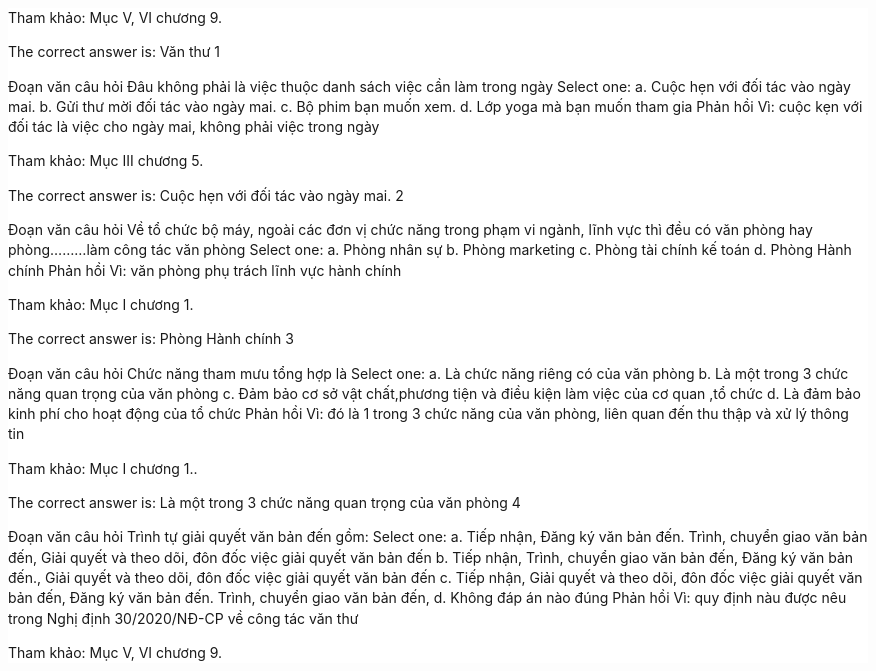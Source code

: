 Tham khảo: Mục V, VI chương 9.

The correct answer is: Văn thư
1

Đoạn văn câu hỏi
Đâu không phải là việc thuộc danh sách việc cần làm trong ngày
Select one:
a. Cuộc hẹn với đối tác vào ngày mai.
b. Gửi thư mời đối tác vào ngày mai.
c. Bộ phim bạn muốn xem.
d. Lớp yoga mà bạn muốn tham gia
Phản hồi
Vì: cuộc kẹn với đối tác là việc cho ngày mai, không phải việc trong ngày

Tham khảo: Mục III chương 5.

The correct answer is: Cuộc hẹn với đối tác vào ngày mai.
2

Đoạn văn câu hỏi
Về tổ chức bộ máy, ngoài các đơn vị chức năng trong phạm vi ngành, lĩnh vực thì đều có văn phòng hay phòng………làm công tác văn phòng
Select one:
a. Phòng nhân sự
b. Phòng marketing
c. Phòng tài chính kế toán
d. Phòng Hành chính
Phản hồi
Vì: văn phòng phụ trách lĩnh vực hành chính

Tham khảo: Mục I chương 1.

The correct answer is: Phòng Hành chính
3

Đoạn văn câu hỏi
Chức năng tham mưu tổng hợp là
Select one:
a. Là chức năng riêng có của văn phòng
b. Là một trong 3 chức năng quan trọng của văn phòng
c. Đảm bảo cơ sở vật chất,phương tiện và điều kiện làm việc của cơ quan ,tổ chức
d. Là đảm bảo kinh phí cho hoạt động của tổ chức
Phản hồi
Vì: đó là 1 trong 3 chức năng của văn phòng, liên quan đến thu thập và xử lý thông tin

Tham khảo: Mục I chương 1..

The correct answer is: Là một trong 3 chức năng quan trọng của văn phòng
4

Đoạn văn câu hỏi
Trình tự giải quyết văn bản đến gồm:
Select one:
a. Tiếp nhận, Đăng ký văn bản đến. Trình, chuyển giao văn bản đến, Giải quyết và theo dõi, đôn đốc việc giải quyết văn bản đến
b. Tiếp nhận, Trình, chuyển giao văn bản đến, Đăng ký văn bản đến., Giải quyết và theo dõi, đôn đốc việc giải quyết văn bản đến
c. Tiếp nhận, Giải quyết và theo dõi, đôn đốc việc giải quyết văn bản đến, Đăng ký văn bản đến. Trình, chuyển giao văn bản đến,
d. Không đáp án nào đúng
Phản hồi
Vì: quy định nàu được nêu trong Nghị định 30/2020/NĐ-CP về công tác văn thư

Tham khảo: Mục V, VI chương 9.

